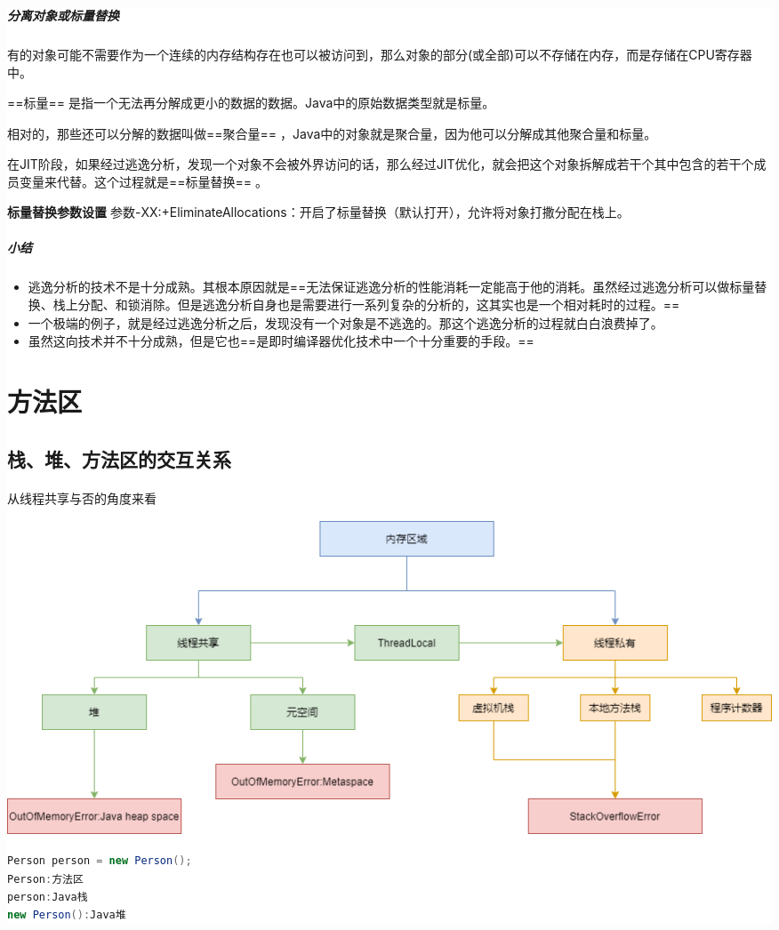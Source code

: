 ##### 分离对象或标量替换

有的对象可能不需要作为一个连续的内存结构存在也可以被访问到，那么对象的部分(或全部)可以不存储在内存，而是存储在CPU寄存器中。

==标量== 是指一个无法再分解成更小的数据的数据。Java中的原始数据类型就是标量。

相对的，那些还可以分解的数据叫做==聚合量== ，Java中的对象就是聚合量，因为他可以分解成其他聚合量和标量。

在JIT阶段，如果经过逃逸分析，发现一个对象不会被外界访问的话，那么经过JIT优化，就会把这个对象拆解成若干个其中包含的若干个成员变量来代替。这个过程就是==标量替换== 。

**标量替换参数设置** 参数-XX:+EliminateAllocations：开启了标量替换（默认打开），允许将对象打撒分配在栈上。

##### 小结

- 逃逸分析的技术不是十分成熟。其根本原因就是==无法保证逃逸分析的性能消耗一定能高于他的消耗。虽然经过逃逸分析可以做标量替换、栈上分配、和锁消除。但是逃逸分析自身也是需要进行一系列复杂的分析的，这其实也是一个相对耗时的过程。== 
- 一个极端的例子，就是经过逃逸分析之后，发现没有一个对象是不逃逸的。那这个逃逸分析的过程就白白浪费掉了。
- 虽然这向技术并不十分成熟，但是它也==是即时编译器优化技术中一个十分重要的手段。== 



# 方法区

## 栈、堆、方法区的交互关系

从线程共享与否的角度来看

![堆栈方法区的关系](../img/堆栈方法区的关系.png)



```java
Person person = new Person();
Person:方法区
person:Java栈
new Person():Java堆
```
